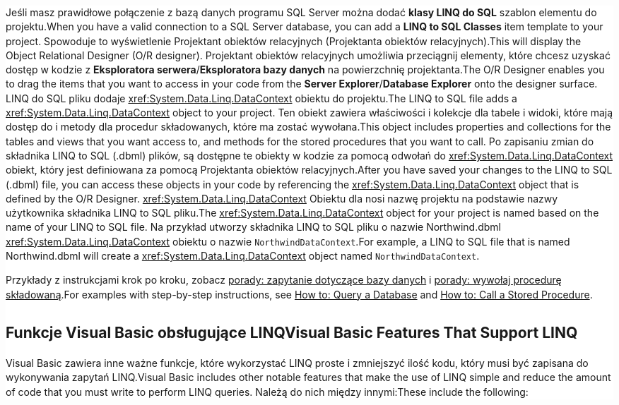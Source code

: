  <span data-ttu-id="73794-267">Jeśli masz prawidłowe połączenie z bazą danych programu SQL Server można dodać **klasy LINQ do SQL** szablon elementu do projektu.</span><span class="sxs-lookup"><span data-stu-id="73794-267">When you have a valid connection to a SQL Server database, you can add a **LINQ to SQL Classes** item template to your project.</span></span> <span data-ttu-id="73794-268">Spowoduje to wyświetlenie Projektant obiektów relacyjnych (Projektanta obiektów relacyjnych).</span><span class="sxs-lookup"><span data-stu-id="73794-268">This will display the Object Relational Designer (O/R designer).</span></span> <span data-ttu-id="73794-269">Projektant obiektów relacyjnych umożliwia przeciągnij elementy, które chcesz uzyskać dostęp w kodzie z **Eksploratora serwera**/**Eksploratora bazy danych** na powierzchnię projektanta.</span><span class="sxs-lookup"><span data-stu-id="73794-269">The O/R Designer enables you to drag the items that you want to access in your code from the **Server Explorer**/**Database Explorer** onto the designer surface.</span></span> <span data-ttu-id="73794-270">LINQ do SQL pliku dodaje <xref:System.Data.Linq.DataContext> obiektu do projektu.</span><span class="sxs-lookup"><span data-stu-id="73794-270">The LINQ to SQL file adds a <xref:System.Data.Linq.DataContext> object to your project.</span></span> <span data-ttu-id="73794-271">Ten obiekt zawiera właściwości i kolekcje dla tabele i widoki, które mają dostęp do i metody dla procedur składowanych, które ma zostać wywołana.</span><span class="sxs-lookup"><span data-stu-id="73794-271">This object includes properties and collections for the tables and views that you want access to, and methods for the stored procedures that you want to call.</span></span> <span data-ttu-id="73794-272">Po zapisaniu zmian do składnika LINQ to SQL (.dbml) plików, są dostępne te obiekty w kodzie za pomocą odwołań do <xref:System.Data.Linq.DataContext> obiekt, który jest definiowana za pomocą Projektanta obiektów relacyjnych.</span><span class="sxs-lookup"><span data-stu-id="73794-272">After you have saved your changes to the LINQ to SQL (.dbml) file, you can access these objects in your code by referencing the <xref:System.Data.Linq.DataContext> object that is defined by the O/R Designer.</span></span> <span data-ttu-id="73794-273"><xref:System.Data.Linq.DataContext> Obiektu dla nosi nazwę projektu na podstawie nazwy użytkownika składnika LINQ to SQL pliku.</span><span class="sxs-lookup"><span data-stu-id="73794-273">The <xref:System.Data.Linq.DataContext> object for your project is named based on the name of your LINQ to SQL file.</span></span> <span data-ttu-id="73794-274">Na przykład utworzy składnika LINQ to SQL pliku o nazwie Northwind.dbml <xref:System.Data.Linq.DataContext> obiektu o nazwie `NorthwindDataContext`.</span><span class="sxs-lookup"><span data-stu-id="73794-274">For example, a LINQ to SQL file that is named Northwind.dbml will create a <xref:System.Data.Linq.DataContext> object named `NorthwindDataContext`.</span></span>  
  
 <span data-ttu-id="73794-275">Przykłady z instrukcjami krok po kroku, zobacz [porady: zapytanie dotyczące bazy danych](../../../../visual-basic/programming-guide/language-features/linq/how-to-query-a-database-by-using-linq.md) i [porady: wywołaj procedurę składowaną](../../../../visual-basic/programming-guide/language-features/linq/how-to-call-a-stored-procedure-by-using-linq.md).</span><span class="sxs-lookup"><span data-stu-id="73794-275">For examples with step-by-step instructions, see [How to: Query a Database](../../../../visual-basic/programming-guide/language-features/linq/how-to-query-a-database-by-using-linq.md) and [How to: Call a Stored Procedure](../../../../visual-basic/programming-guide/language-features/linq/how-to-call-a-stored-procedure-by-using-linq.md).</span></span>  
  
##  <a name="VisualBasicFeaturesThatSupportLINQ"></a> <span data-ttu-id="73794-276">Funkcje Visual Basic obsługujące LINQ</span><span class="sxs-lookup"><span data-stu-id="73794-276">Visual Basic Features That Support LINQ</span></span>  
 <span data-ttu-id="73794-277">Visual Basic zawiera inne ważne funkcje, które wykorzystać LINQ proste i zmniejszyć ilość kodu, który musi być zapisana do wykonywania zapytań LINQ.</span><span class="sxs-lookup"><span data-stu-id="73794-277">Visual Basic includes other notable features that make the use of LINQ simple and reduce the amount of code that you must write to perform LINQ queries.</span></span> <span data-ttu-id="73794-278">Należą do nich między innymi:</span><span class="sxs-lookup"><span data-stu-id="73794-278">These include the following:</span></span>  
  